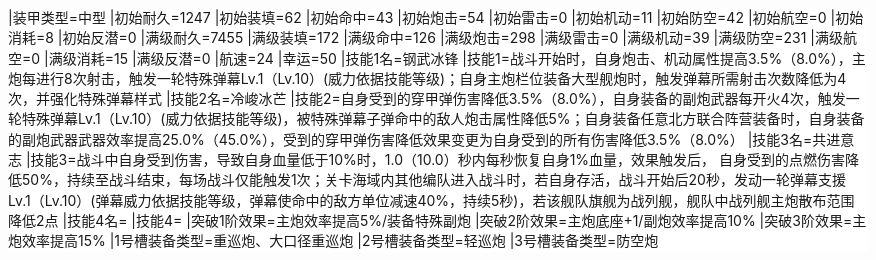 |装甲类型=中型
|初始耐久=1247
|初始装填=62
|初始命中=43
|初始炮击=54
|初始雷击=0
|初始机动=11
|初始防空=42
|初始航空=0
|初始消耗=8
|初始反潜=0
|满级耐久=7455
|满级装填=172
|满级命中=126
|满级炮击=298
|满级雷击=0
|满级机动=39
|满级防空=231
|满级航空=0
|满级消耗=15
|满级反潜=0
|航速=24
|幸运=50
|技能1名=钢武冰锋
|技能1=战斗开始时，自身炮击、机动属性提高3.5%（8.0%），主炮每进行8次射击，触发一轮特殊弹幕Lv.1（Lv.10）(威力依据技能等级)；自身主炮栏位装备大型舰炮时，触发弹幕所需射击次数降低为4次，并强化特殊弹幕样式
|技能2名=冷峻冰芒
|技能2=自身受到的穿甲弹伤害降低3.5%（8.0%），自身装备的副炮武器每开火4次，触发一轮特殊弹幕Lv.1（Lv.10）(威力依据技能等级)，被特殊弹幕子弹命中的敌人炮击属性降低5%；自身装备任意北方联合阵营装备时，自身装备的副炮武器武器效率提高25.0%（45.0%），受到的穿甲弹伤害降低效果变更为自身受到的所有伤害降低3.5%（8.0%）
|技能3名=共进意志
|技能3=战斗中自身受到伤害，导致自身血量低于10%时，1.0（10.0）秒内每秒恢复自身1%血量，效果触发后， 自身受到的点燃伤害降低50%，持续至战斗结束，每场战斗仅能触发1次；关卡海域内其他编队进入战斗时，若自身存活，战斗开始后20秒，发动一轮弹幕支援Lv.1（Lv.10）(弹幕威力依据技能等级，弹幕使命中的敌方单位减速40%，持续5秒)，若该舰队旗舰为战列舰，舰队中战列舰主炮散布范围降低2点
|技能4名=
|技能4=
|突破1阶效果=主炮效率提高5%/装备特殊副炮
|突破2阶效果=主炮底座+1/副炮效率提高10%
|突破3阶效果=主炮效率提高15%
|1号槽装备类型=重巡炮、大口径重巡炮
|2号槽装备类型=轻巡炮
|3号槽装备类型=防空炮
